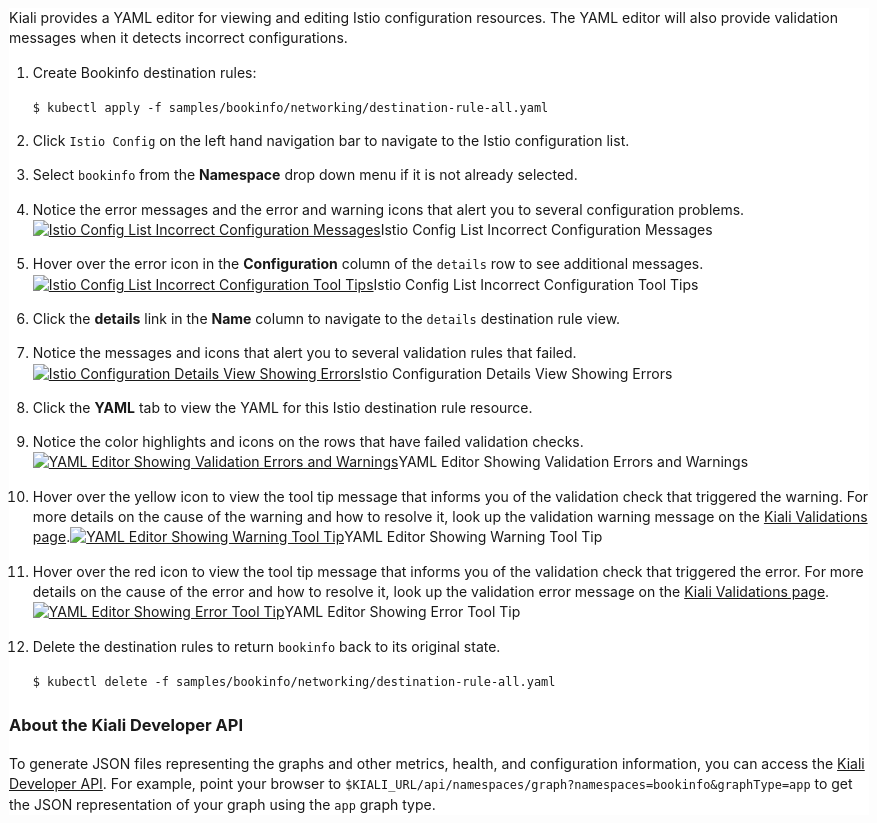 Kiali provides a YAML editor for viewing and editing Istio configuration resources. The YAML editor will also provide validation messages when it detects incorrect configurations.

1. Create Bookinfo destination rules:

   ```text
   $ kubectl apply -f samples/bookinfo/networking/destination-rule-all.yaml
   ```

2. Click `Istio Config` on the left hand navigation bar to navigate to the Istio configuration list.
3. Select `bookinfo` from the **Namespace** drop down menu if it is not already selected.
4. Notice the error messages and the error and warning icons that alert you to several configuration problems.[![Istio Config List Incorrect Configuration Messages](https://istio.io/v1.7/docs/tasks/observability/kiali/kiali-istioconfig0-errormsgs.png)](https://istio.io/v1.7/docs/tasks/observability/kiali/kiali-istioconfig0-errormsgs.png)Istio Config List Incorrect Configuration Messages
5. Hover over the error icon in the **Configuration** column of the `details` row to see additional messages.[![Istio Config List Incorrect Configuration Tool Tips](https://istio.io/v1.7/docs/tasks/observability/kiali/kiali-istioconfig1-tooltip.png)](https://istio.io/v1.7/docs/tasks/observability/kiali/kiali-istioconfig1-tooltip.png)Istio Config List Incorrect Configuration Tool Tips
6. Click the **details** link in the **Name** column to navigate to the `details` destination rule view.
7. Notice the messages and icons that alert you to several validation rules that failed.[![Istio Configuration Details View Showing Errors](https://istio.io/v1.7/docs/tasks/observability/kiali/kiali-istioconfig2-details-errormsgs.png)](https://istio.io/v1.7/docs/tasks/observability/kiali/kiali-istioconfig2-details-errormsgs.png)Istio Configuration Details View Showing Errors
8. Click the **YAML** tab to view the YAML for this Istio destination rule resource.
9. Notice the color highlights and icons on the rows that have failed validation checks.[![YAML Editor Showing Validation Errors and Warnings](https://istio.io/v1.7/docs/tasks/observability/kiali/kiali-istioconfig3-details-yaml1.png)](https://istio.io/v1.7/docs/tasks/observability/kiali/kiali-istioconfig3-details-yaml1.png)YAML Editor Showing Validation Errors and Warnings
10. Hover over the yellow icon to view the tool tip message that informs you of the validation check that triggered the warning. For more details on the cause of the warning and how to resolve it, look up the validation warning message on the [Kiali Validations page](https://kiali.io/documentation/latest/validations/).[![YAML Editor Showing Warning Tool Tip](https://istio.io/v1.7/docs/tasks/observability/kiali/kiali-istioconfig3-details-yaml2.png)](https://istio.io/v1.7/docs/tasks/observability/kiali/kiali-istioconfig3-details-yaml2.png)YAML Editor Showing Warning Tool Tip
11. Hover over the red icon to view the tool tip message that informs you of the validation check that triggered the error. For more details on the cause of the error and how to resolve it, look up the validation error message on the [Kiali Validations page](https://kiali.io/documentation/latest/validations/).[![YAML Editor Showing Error Tool Tip](https://istio.io/v1.7/docs/tasks/observability/kiali/kiali-istioconfig3-details-yaml3.png)](https://istio.io/v1.7/docs/tasks/observability/kiali/kiali-istioconfig3-details-yaml3.png)YAML Editor Showing Error Tool Tip
12. Delete the destination rules to return `bookinfo` back to its original state.

    ```text
    $ kubectl delete -f samples/bookinfo/networking/destination-rule-all.yaml
    ```

### About the Kiali Developer API <a id="about-the-kiali-developer-api"></a>

To generate JSON files representing the graphs and other metrics, health, and configuration information, you can access the [Kiali Developer API](https://www.kiali.io/api). For example, point your browser to `$KIALI_URL/api/namespaces/graph?namespaces=bookinfo&graphType=app` to get the JSON representation of your graph using the `app` graph type.
